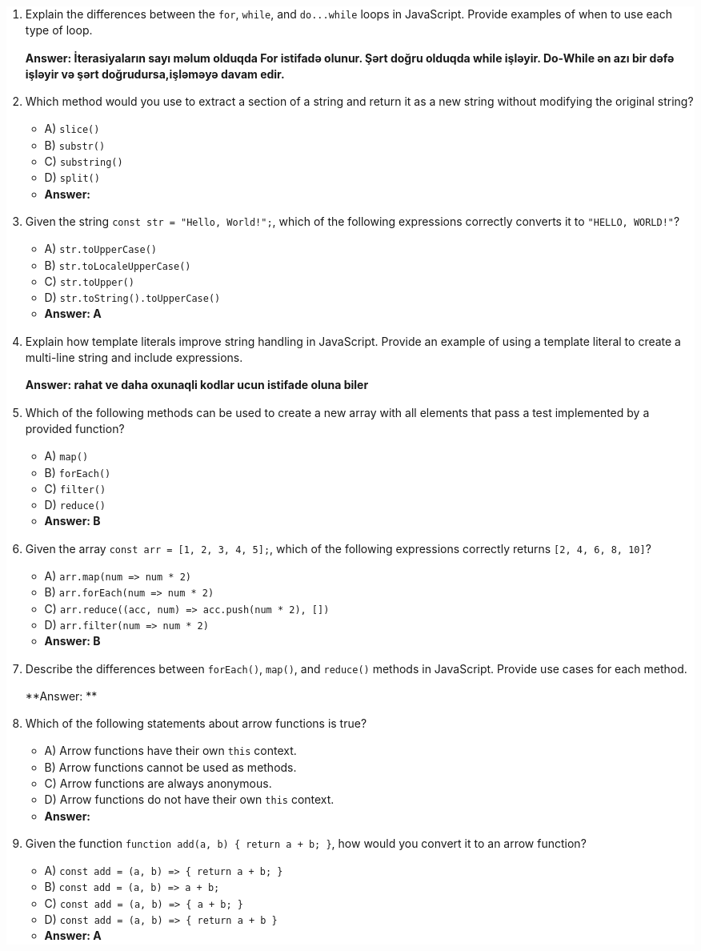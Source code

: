 1. Explain the differences between the `for`, `while`, and `do...while` loops in JavaScript. Provide examples of when to use each type of loop.

    **Answer: İterasiyaların sayı məlum olduqda For istifadə olunur. Şərt doğru olduqda while işləyir. Do-While ən azı bir dəfə işləyir və şərt doğrudursa,işləməyə davam edir.**

1. Which method would you use to extract a section of a string and return it as a new string without modifying the original string?
    - A) `slice()`
    - B) `substr()`
    - C) `substring()`
    - D) `split()`
    - **Answer:**

1. Given the string `const str = "Hello, World!";`, which of the following expressions correctly converts it to `"HELLO, WORLD!"`?
    - A) `str.toUpperCase()`
    - B) `str.toLocaleUpperCase()`
    - C) `str.toUpper()`
    - D) `str.toString().toUpperCase()`
    - **Answer: A**

1. Explain how template literals improve string handling in JavaScript. Provide an example of using a template literal to create a multi-line string and include expressions.

    **Answer: rahat ve daha oxunaqli kodlar ucun istifade oluna biler**

1. Which of the following methods can be used to create a new array with all elements that pass a test implemented by a provided function?
    - A) `map()`
    - B) `forEach()`
    - C) `filter()`
    - D) `reduce()`
    - **Answer: B**

1. Given the array `const arr = [1, 2, 3, 4, 5];`, which of the following expressions correctly returns `[2, 4, 6, 8, 10]`?
    - A) `arr.map(num => num * 2)`
    - B) `arr.forEach(num => num * 2)`
    - C) `arr.reduce((acc, num) => acc.push(num * 2), [])`
    - D) `arr.filter(num => num * 2)`
    - **Answer: B**

1. Describe the differences between `forEach()`, `map()`, and `reduce()` methods in JavaScript. Provide use cases for each method.

    **Answer: **

1. Which of the following statements about arrow functions is true?
    - A) Arrow functions have their own `this` context.
    - B) Arrow functions cannot be used as methods.
    - C) Arrow functions are always anonymous.
    - D) Arrow functions do not have their own `this` context.
    - **Answer:**

1. Given the function `function add(a, b) { return a + b; }`, how would you convert it to an arrow function?
    - A) `const add = (a, b) => { return a + b; }`
    - B) `const add = (a, b) => a + b;`
    - C) `const add = (a, b) => { a + b; }`
    - D) `const add = (a, b) => { return a + b }`
    - **Answer: A**
